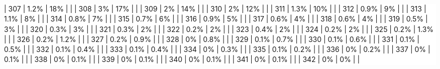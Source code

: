 | 307 | 1.2% | 18% |  |
| 308 | 3% | 17% |  |
| 309 | 2% | 14% |  |
| 310 | 2% | 12% |  |
| 311 | 1.3% | 10% |  |
| 312 | 0.9% | 9% |  |
| 313 | 1.1% | 8% |  |
| 314 | 0.8% | 7% |  |
| 315 | 0.7% | 6% |  |
| 316 | 0.9% | 5% |  |
| 317 | 0.6% | 4% |  |
| 318 | 0.6% | 4% |  |
| 319 | 0.5% | 3% |  |
| 320 | 0.3% | 3% |  |
| 321 | 0.3% | 2% |  |
| 322 | 0.2% | 2% |  |
| 323 | 0.4% | 2% |  |
| 324 | 0.2% | 2% |  |
| 325 | 0.2% | 1.3% |  |
| 326 | 0.2% | 1.2% |  |
| 327 | 0.2% | 0.9% |  |
| 328 | 0% | 0.8% |  |
| 329 | 0.1% | 0.7% |  |
| 330 | 0.1% | 0.6% |  |
| 331 | 0.1% | 0.5% |  |
| 332 | 0.1% | 0.4% |  |
| 333 | 0.1% | 0.4% |  |
| 334 | 0% | 0.3% |  |
| 335 | 0.1% | 0.2% |  |
| 336 | 0% | 0.2% |  |
| 337 | 0% | 0.1% |  |
| 338 | 0% | 0.1% |  |
| 339 | 0% | 0.1% |  |
| 340 | 0% | 0.1% |  |
| 341 | 0% | 0.1% |  |
| 342 | 0% | 0% |  |
